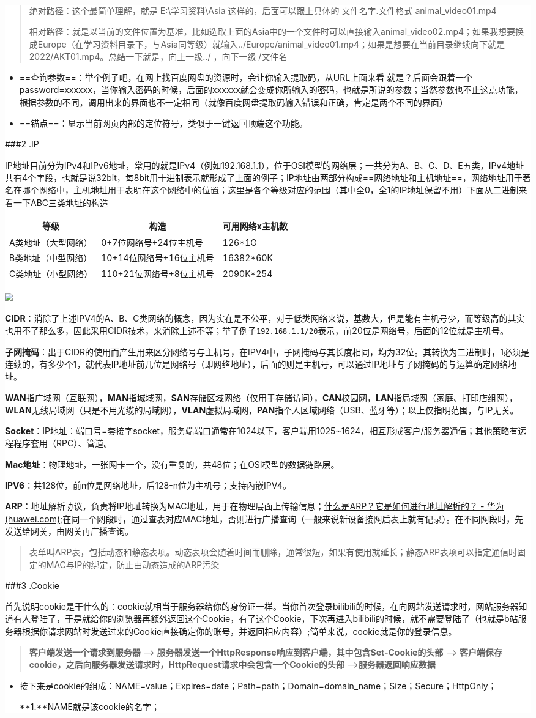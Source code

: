   >绝对路径：这个最简单理解，就是 E:\学习资料\Asia 这样的，后面可以跟上具体的 文件名字.文件格式 animal_video01.mp4
  >
  >相对路径：就是以当前的文件位置为基准，比如选取上面的Asia中的一个文件时可以直接输入animal_video02.mp4；如果我想要换成Europe（在学习资料目录下，与Asia同等级）就输入../Europe/animal_video01.mp4；如果是想要在当前目录继续向下就是2022/AKT01.mp4。总结一下就是，向上一级../ ，向下一级 /文件名

+ ==查询参数==：举个例子吧，在网上找百度网盘的资源时，会让你输入提取码，从URL上面来看 就是？后面会跟着一个password=xxxxxx，当你输入密码的时候，后面的xxxxxx就会变成你所输入的密码，也就是所说的参数；当然参数也不止这点功能，根据参数的不同，调用出来的界面也不一定相同（就像百度网盘提取码输入错误和正确，肯定是两个不同的界面）

+ ==锚点==：显示当前网页内部的定位符号，类似于一键返回顶端这个功能。

###2 .IP

IP地址目前分为IPv4和IPv6地址，常用的就是IPv4（例如192.168.1.1），位于OSI模型的网络层；一共分为A、B、C、D、E五类，IPv4地址共有4个字段，也就是说32bit，每8bit用十进制表示就形成了上面的例子；IP地址由两部分构成==网络地址和主机地址==，网络地址用于著名在哪个网络中，主机地址用于表明在这个网络中的位置；这里是各个等级对应的范围（其中全0，全1的IP地址保留不用）下面从二进制来看一下ABC三类地址的构造

| 等级                | 构造                     | 可用网络x主机数 |
| ------------------- | ------------------------ | --------------- |
| A类地址（大型网络） | 0+7位网络号+24位主机号   | 126*1G          |
| B类地址（中型网络） | 10+14位网络号+16位主机号 | 16382*60K       |
| C类地址（小型网络） | 110+21位网络号+8位主机号 | 2090K*254       |

<img src="F:\Picture\Saved Pictures\ip.png" style="zoom:80%;" />

**CIDR**：消除了上述IPV4的A、B、C类网络的概念，因为实在是不公平，对于低类网络来说，基数大，但是能有主机号少，而等级高的其实也用不了那么多，因此采用CIDR技术，来消除上述不等；举了例子```192.168.1.1/20```表示，前20位是网络号，后面的12位就是主机号。

**子网掩码**：出于CIDR的使用而产生用来区分网络号与主机号，在IPV4中，子网掩码与其长度相同，均为32位。其转换为二进制时，1必须是连续的，有多少个1，就代表IP地址前几位是网络号（即网络地址），后面的则是主机号，可以通过IP地址与子网掩码的与运算确定网络地址。

**WAN**指广域网（互联网），**MAN**指城域网，**SAN**存储区域网络（仅用于存储访问），**CAN**校园网，**LAN**指局域网（家庭、打印店组网），**WLAN**无线局域网（只是不用光缆的局域网），**VLAN**虚拟局域网，**PAN**指个人区域网络（USB、蓝牙等）；以上仅指明范围，与IP无关。

**Socket**：IP地址：端口号=套接字socket，服务端端口通常在1024以下，客户端用1025~1624，相互形成客户/服务器通信；其他策略有远程程序套用（RPC）、管道。

**Mac地址**：物理地址，一张网卡一个，没有重复的，共48位；在OSI模型的数据链路层。

**IPV6**：共128位，前n位是网络地址，后128-n位为主机号；支持內嵌IPV4。

**ARP**：地址解析协议，负责将IP地址转换为MAC地址，用于在物理层面上传输信息；[什么是ARP？它是如何进行地址解析的？ - 华为 (huawei.com)](https://info.support.huawei.com/info-finder/encyclopedia/zh/ARP.html);在同一个网段时，通过查表对应MAC地址，否则进行广播查询（一般来说新设备接网后表上就有记录）。在不同网段时，先发送给网关，由网关再广播查询。

> 表单叫ARP表，包括动态和静态表项。动态表项会随着时间而删除，通常很短，如果有使用就延长；静态ARP表项可以指定通信时固定的MAC与IP的绑定，防止由动态造成的ARP污染

###3 .Cookie

​	首先说明cookie是干什么的：cookie就相当于服务器给你的身份证一样。当你首次登录bilibili的时候，在向网站发送请求时，网站服务器知道有人登陆了，于是就给你的浏览器再额外返回这个Cookie，有了这个Cookie，下次再进入bilibili的时候，就不需要登陆了（也就是b站服务器根据你请求网站时发送过来的Cookie直接确定你的账号，并返回相应内容）;简单来说，cookie就是你的登录信息。

>**客户端发送一个请求到服务器** --> **服务器发送一个HttpResponse响应到客户端，其中包含Set-Cookie的头部** --> **客户端保存cookie，之后向服务器发送请求时，HttpRequest请求中会包含一个Cookie的头部** -->**服务器返回响应数据**

- 接下来是cookie的组成：NAME=value；Expires=date；Path=path；Domain=domain_name；Size；Secure；HttpOnly；

  **1.**NAME就是该cookie的名字；
